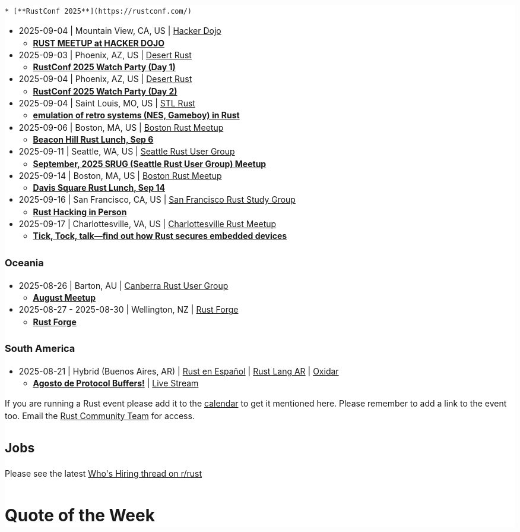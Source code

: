     * [**RustConf 2025**](https://rustconf.com/)
* 2025-09-04 | Mountain View, CA, US | [Hacker Dojo](https://www.meetup.com/hackerdojo/events/)
    * [**RUST MEETUP at HACKER DOJO**](https://www.meetup.com/hackerdojo/events/310547154)
* 2025-09-03 | Phoenix, AZ, US | [Desert Rust](https://www.meetup.com/desert-rustaceans)
    * [**RustConf 2025 Watch Party (Day 1)**](https://www.meetup.com/desert-rustaceans/events/310345446)
* 2025-09-04 | Phoenix, AZ, US | [Desert Rust](https://www.meetup.com/desert-rustaceans)
    * [**RustConf 2025 Watch Party (Day 2)**](https://www.meetup.com/desert-rustaceans/events/310345459)
* 2025-09-04 | Saint Louis, MO, US | [STL Rust](https://www.meetup.com/stl-rust)
    * [**emulation of retro systems (NES, Gameboy) in Rust**](https://www.meetup.com/stl-rust/events/310116988)
* 2025-09-06 | Boston, MA, US | [Boston Rust Meetup](https://www.meetup.com/bostonrust)
    * [**Beacon Hill Rust Lunch, Sep 6**](https://www.meetup.com/bostonrust/events/310106310)
* 2025-09-11 | Seattle, WA, US | [Seattle Rust User Group](https://www.meetup.com/join-srug/events/)
    * [**September, 2025 SRUG (Seattle Rust User Group) Meetup**](https://www.meetup.com/seattle-rust-user-group/events/308677324)
* 2025-09-14 | Boston, MA, US | [Boston Rust Meetup](https://www.meetup.com/bostonrust/events/)
    * [**Davis Square Rust Lunch, Sep 14**](https://www.meetup.com/bostonrust/events/310106317)
* 2025-09-16 | San Francisco, CA, US | [San Francisco Rust Study Group](https://www.meetup.com/san-francisco-rust-study-group/events/)
    * [**Rust Hacking in Person**](https://www.meetup.com/san-francisco-rust-study-group/events/308284339)
* 2025-09-17 | Charlottesville, VA, US | [Charlottesville Rust Meetup](https://www.meetup.com/charlottesville-rust-meetup/events/)
    * [**Tick, Tock, talk—find out how Rust secures embedded devices**](https://www.meetup.com/charlottesville-rust-meetup/events/310603587)

### Oceania
* 2025-08-26 | Barton, AU | [Canberra Rust User Group](https://www.meetup.com/rust-canberra)
    * [**August Meetup**](https://www.meetup.com/rust-canberra/events/308746519)
* 2025-08-27 - 2025-08-30 | Wellington, NZ | [Rust Forge](https://rustforgeconf.com/)
    * [**Rust Forge**](https://rustforgeconf.com/)

### South America
* 2025-08-21 | Hybrid (Buenos Aires, AR) | [Rust en Español](https://www.meetup.com/rust-argentina) | [Rust Lang AR](https://rust-lang.ar) | [Oxidar](https://oxidar.org)
    * [**Agosto de Protocol Buffers!**](https://www.meetup.com/rust-argentina/events/310019573) | [Live Stream](https://meet.google.com/pfw-hrqx-zhf)

If you are running a Rust event please add it to the [calendar] to get
it mentioned here. Please remember to add a link to the event too.
Email the [Rust Community Team][community] for access.

[calendar]: https://www.google.com/calendar/embed?src=apd9vmbc22egenmtu5l6c5jbfc%40group.calendar.google.com
[community]: mailto:community-team@rust-lang.org

## Jobs


Please see the latest [Who's Hiring thread on r/rust](INSERT_LINK_HERE)

# Quote of the Week


[submit_crate]: https://users.rust-lang.org/t/crate-of-the-week/2704
[merged]: https://github.com/search?q=is%3Apr+org%3Arust-lang+is%3Amerged+merged%3A2025-08-12..2025-08-19